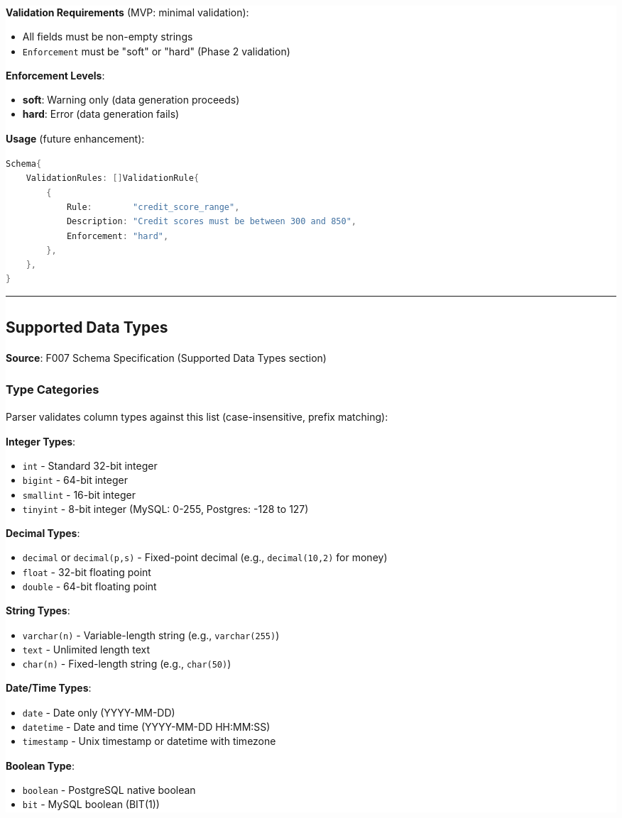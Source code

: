 **Validation Requirements** (MVP: minimal validation):
- All fields must be non-empty strings
- `Enforcement` must be "soft" or "hard" (Phase 2 validation)

**Enforcement Levels**:
- **soft**: Warning only (data generation proceeds)
- **hard**: Error (data generation fails)

**Usage** (future enhancement):
```go
Schema{
    ValidationRules: []ValidationRule{
        {
            Rule:        "credit_score_range",
            Description: "Credit scores must be between 300 and 850",
            Enforcement: "hard",
        },
    },
}
```

---

## Supported Data Types

**Source**: F007 Schema Specification (Supported Data Types section)

### Type Categories

Parser validates column types against this list (case-insensitive, prefix matching):

**Integer Types**:
- `int` - Standard 32-bit integer
- `bigint` - 64-bit integer
- `smallint` - 16-bit integer
- `tinyint` - 8-bit integer (MySQL: 0-255, Postgres: -128 to 127)

**Decimal Types**:
- `decimal` or `decimal(p,s)` - Fixed-point decimal (e.g., `decimal(10,2)` for money)
- `float` - 32-bit floating point
- `double` - 64-bit floating point

**String Types**:
- `varchar(n)` - Variable-length string (e.g., `varchar(255)`)
- `text` - Unlimited length text
- `char(n)` - Fixed-length string (e.g., `char(50)`)

**Date/Time Types**:
- `date` - Date only (YYYY-MM-DD)
- `datetime` - Date and time (YYYY-MM-DD HH:MM:SS)
- `timestamp` - Unix timestamp or datetime with timezone

**Boolean Type**:
- `boolean` - PostgreSQL native boolean
- `bit` - MySQL boolean (BIT(1))
